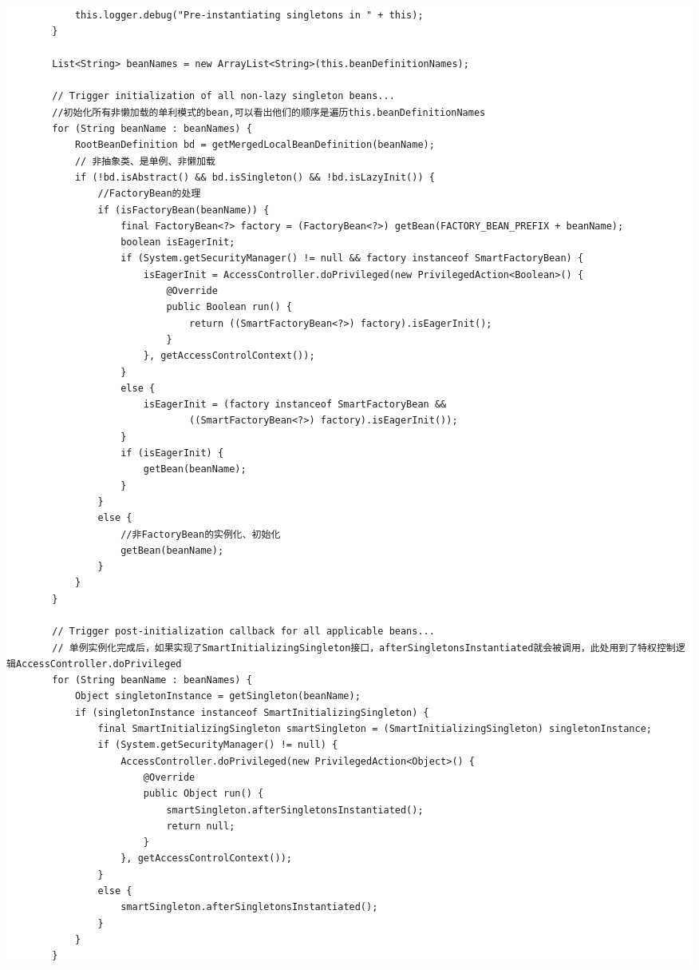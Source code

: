 ```
            this.logger.debug("Pre-instantiating singletons in " + this);
        }

        List<String> beanNames = new ArrayList<String>(this.beanDefinitionNames);

        // Trigger initialization of all non-lazy singleton beans...
        //初始化所有非懒加载的单利模式的bean,可以看出他们的顺序是遍历this.beanDefinitionNames
        for (String beanName : beanNames) {
            RootBeanDefinition bd = getMergedLocalBeanDefinition(beanName);
            // 非抽象类、是单例、非懒加载
            if (!bd.isAbstract() && bd.isSingleton() && !bd.isLazyInit()) {
                //FactoryBean的处理
                if (isFactoryBean(beanName)) {
                    final FactoryBean<?> factory = (FactoryBean<?>) getBean(FACTORY_BEAN_PREFIX + beanName);
                    boolean isEagerInit;
                    if (System.getSecurityManager() != null && factory instanceof SmartFactoryBean) {
                        isEagerInit = AccessController.doPrivileged(new PrivilegedAction<Boolean>() {
                            @Override
                            public Boolean run() {
                                return ((SmartFactoryBean<?>) factory).isEagerInit();
                            }
                        }, getAccessControlContext());
                    }
                    else {
                        isEagerInit = (factory instanceof SmartFactoryBean &&
                                ((SmartFactoryBean<?>) factory).isEagerInit());
                    }
                    if (isEagerInit) {
                        getBean(beanName);
                    }
                }
                else {
                    //非FactoryBean的实例化、初始化
                    getBean(beanName);
                }
            }
        }

        // Trigger post-initialization callback for all applicable beans...
        // 单例实例化完成后，如果实现了SmartInitializingSingleton接口，afterSingletonsInstantiated就会被调用，此处用到了特权控制逻辑AccessController.doPrivileged
        for (String beanName : beanNames) {
            Object singletonInstance = getSingleton(beanName);
            if (singletonInstance instanceof SmartInitializingSingleton) {
                final SmartInitializingSingleton smartSingleton = (SmartInitializingSingleton) singletonInstance;
                if (System.getSecurityManager() != null) {
                    AccessController.doPrivileged(new PrivilegedAction<Object>() {
                        @Override
                        public Object run() {
                            smartSingleton.afterSingletonsInstantiated();
                            return null;
                        }
                    }, getAccessControlContext());
                }
                else {
                    smartSingleton.afterSingletonsInstantiated();
                }
            }
        }
```